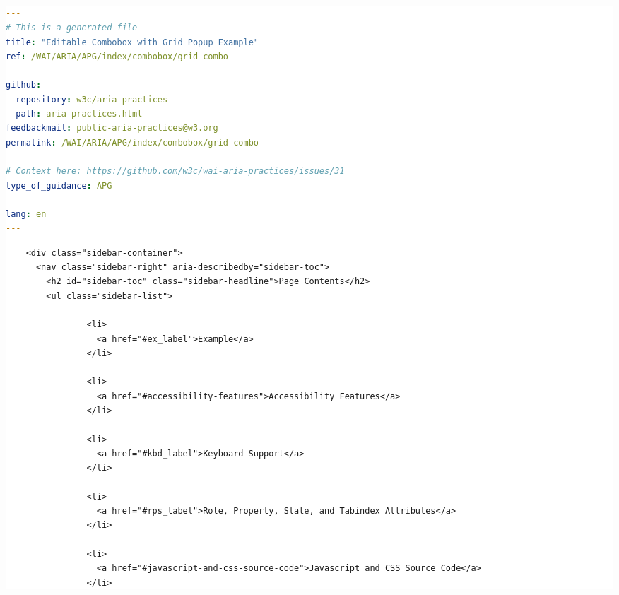 ```yaml
---
# This is a generated file
title: "Editable Combobox with Grid Popup Example"
ref: /WAI/ARIA/APG/index/combobox/grid-combo

github:
  repository: w3c/aria-practices
  path: aria-practices.html
feedbackmail: public-aria-practices@w3.org
permalink: /WAI/ARIA/APG/index/combobox/grid-combo

# Context here: https://github.com/w3c/wai-aria-practices/issues/31
type_of_guidance: APG

lang: en
---
```

<script src="../js/examples.js"></script>
<script src="../js/highlight.pack.js"></script>
<script src="../js/app.js"></script>
<script src="../js/utils.js"></script>

<link href="css/grid-combo.css" rel="stylesheet" />
<script src="js/grid-combo.js"></script>
<script src="js/grid-combo-example.js"></script>


<link rel="stylesheet" href="/assets/styles.css">

<link rel="stylesheet" href="/index/css/github.css">

<div>

        <div class="sidebar-container">
          <nav class="sidebar-right" aria-describedby="sidebar-toc">
            <h2 id="sidebar-toc" class="sidebar-headline">Page Contents</h2>
            <ul class="sidebar-list">
              
                    <li>
                      <a href="#ex_label">Example</a>
                    </li>
                   
                    <li>
                      <a href="#accessibility-features">Accessibility Features</a>
                    </li>
                   
                    <li>
                      <a href="#kbd_label">Keyboard Support</a>
                    </li>
                   
                    <li>
                      <a href="#rps_label">Role, Property, State, and Tabindex Attributes</a>
                    </li>
                   
                    <li>
                      <a href="#javascript-and-css-source-code">Javascript and CSS Source Code</a>
                    </li>
                   